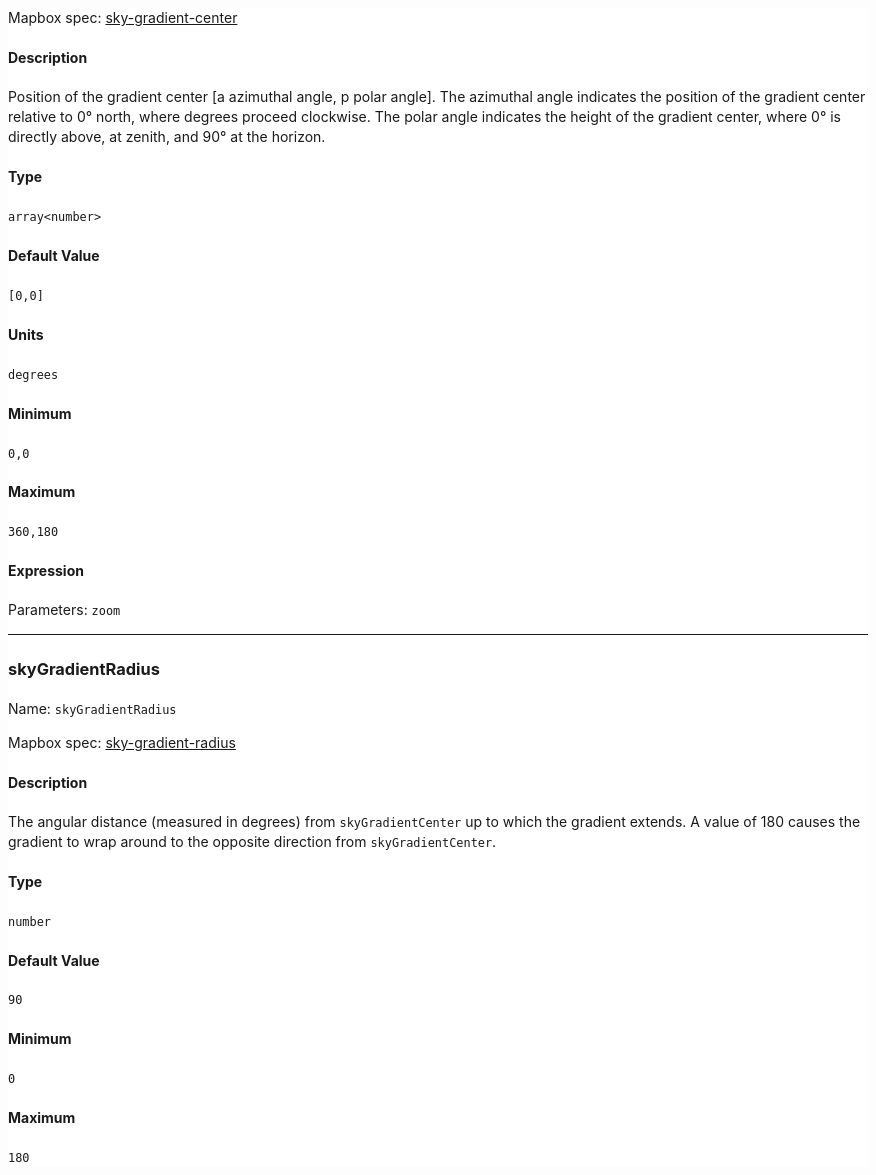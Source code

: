 Mapbox spec: [sky-gradient-center](https://docs.mapbox.com/style-spec/reference/layers/#paint-sky-sky-gradient-center)

#### Description
Position of the gradient center [a azimuthal angle, p polar angle]. The azimuthal angle indicates the position of the gradient center relative to 0° north, where degrees proceed clockwise. The polar angle indicates the height of the gradient center, where 0° is directly above, at zenith, and 90° at the horizon.

#### Type
`array<number>`
#### Default Value
`[0,0]`

#### Units
`degrees`

#### Minimum
`0,0`


#### Maximum
`360,180`

#### Expression

Parameters: `zoom`

___

### skyGradientRadius
Name: `skyGradientRadius`

Mapbox spec: [sky-gradient-radius](https://docs.mapbox.com/style-spec/reference/layers/#paint-sky-sky-gradient-radius)

#### Description
The angular distance (measured in degrees) from `skyGradientCenter` up to which the gradient extends. A value of 180 causes the gradient to wrap around to the opposite direction from `skyGradientCenter`.

#### Type
`number`
#### Default Value
`90`

#### Minimum
`0`


#### Maximum
`180`
